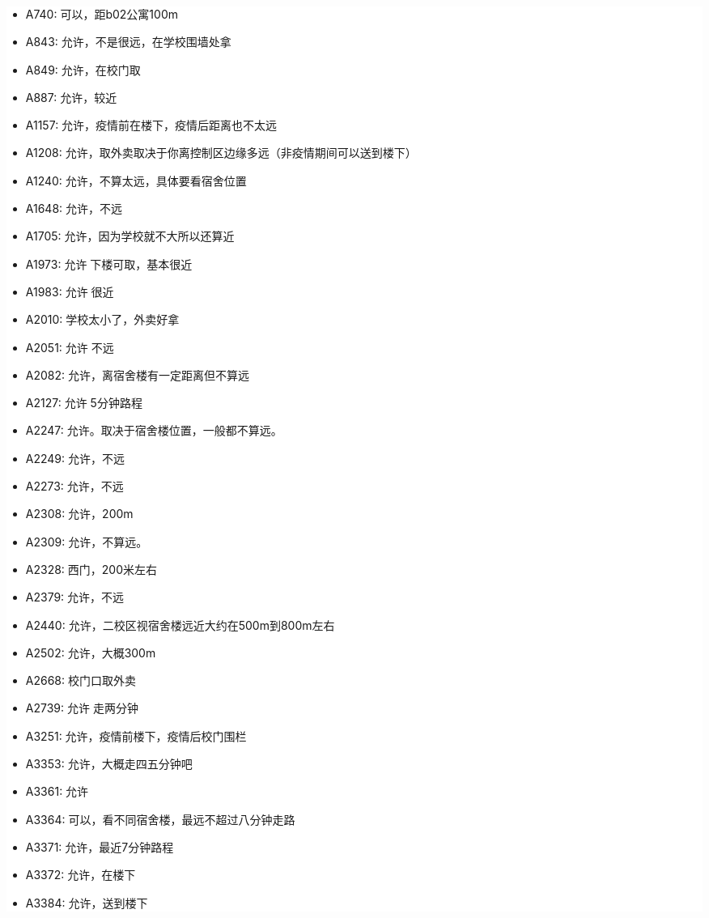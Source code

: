 - A740: 可以，距b02公寓100m

- A843: 允许，不是很远，在学校围墙处拿

- A849: 允许，在校门取

- A887: 允许，较近

- A1157: 允许，疫情前在楼下，疫情后距离也不太远

- A1208: 允许，取外卖取决于你离控制区边缘多远（非疫情期间可以送到楼下）

- A1240: 允许，不算太远，具体要看宿舍位置

- A1648: 允许，不远

- A1705: 允许，因为学校就不大所以还算近

- A1973: 允许 下楼可取，基本很近

- A1983: 允许 很近

- A2010: 学校太小了，外卖好拿

- A2051: 允许 不远

- A2082: 允许，离宿舍楼有一定距离但不算远

- A2127: 允许 5分钟路程

- A2247: 允许。取决于宿舍楼位置，一般都不算远。

- A2249: 允许，不远

- A2273: 允许，不远

- A2308: 允许，200m

- A2309: 允许，不算远。

- A2328: 西门，200米左右

- A2379: 允许，不远

- A2440: 允许，二校区视宿舍楼远近大约在500m到800m左右

- A2502: 允许，大概300m

- A2668: 校门口取外卖

- A2739: 允许 走两分钟

- A3251: 允许，疫情前楼下，疫情后校门围栏

- A3353: 允许，大概走四五分钟吧

- A3361: 允许

- A3364: 可以，看不同宿舍楼，最远不超过八分钟走路

- A3371: 允许，最近7分钟路程

- A3372: 允许，在楼下

- A3384: 允许，送到楼下
